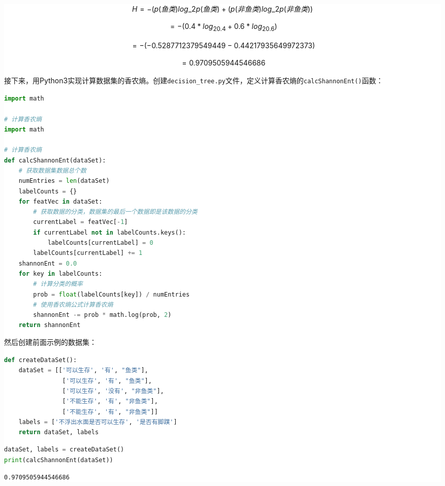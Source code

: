 $$H = - (p(鱼类)log\_2p(鱼类) + (p(非鱼类)log\_2p(非鱼类))$$ 

$$= - (0.4 * log_20.4 + 0.6 * log_20.6)$$ 

$$= -(-0.5287712379549449-0.44217935649972373)$$ 

$$= 0.9709505944546686$$ 

接下来，用Python3实现计算数据集的香农熵。创建`decision_tree.py`文件，定义计算香农熵的`calcShannonEnt()`函数：

```python
import math

# 计算香农熵
import math
 
# 计算香农熵
def calcShannonEnt(dataSet):
    # 获取数据集数据总个数
    numEntries = len(dataSet)
    labelCounts = {}
    for featVec in dataSet:
        # 获取数据的分类，数据集的最后一个数据即是该数据的分类
        currentLabel = featVec[-1]
        if currentLabel not in labelCounts.keys():
            labelCounts[currentLabel] = 0
        labelCounts[currentLabel] += 1
    shannonEnt = 0.0
    for key in labelCounts:
        # 计算分类的概率
        prob = float(labelCounts[key]) / numEntries
        # 使用香农熵公式计算香农熵
        shannonEnt -= prob * math.log(prob, 2)
    return shannonEnt
```

然后创建前面示例的数据集：

```python
def createDataSet():
    dataSet = [['可以生存', '有', "鱼类"],
                ['可以生存', '有', "鱼类"],
                ['可以生存', '没有', "非鱼类"],
                ['不能生存', '有', "非鱼类"],
                ['不能生存', '有', "非鱼类"]]
    labels = ['不浮出水面是否可以生存', '是否有脚蹼']
    return dataSet, labels
```

```python
dataSet, labels = createDataSet()
print(calcShannonEnt(dataSet))
```
```
0.9709505944546686
```
